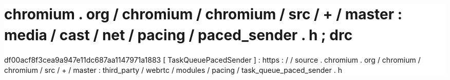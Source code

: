 chromium
.
org
/
chromium
/
chromium
/
src
/
+
/
master
:
media
/
cast
/
net
/
pacing
/
paced_sender
.
h
;
drc
=
df00acf8f3cea9a947e11dc687aa1147971a1883
[
TaskQueuePacedSender
]
:
https
:
/
/
source
.
chromium
.
org
/
chromium
/
chromium
/
src
/
+
/
master
:
third_party
/
webrtc
/
modules
/
pacing
/
task_queue_paced_sender
.
h